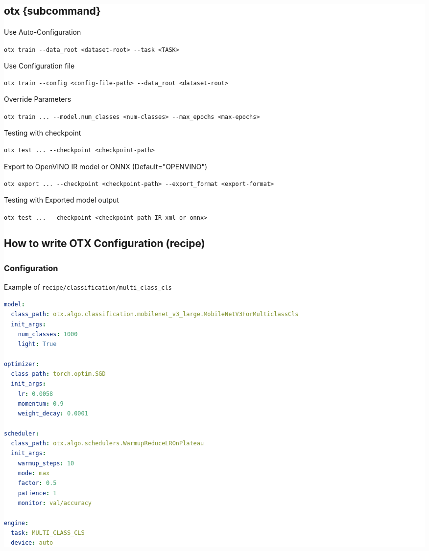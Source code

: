 ## otx {subcommand}

Use Auto-Configuration

```console
otx train --data_root <dataset-root> --task <TASK>
```

Use Configuration file

```console
otx train --config <config-file-path> --data_root <dataset-root>
```

Override Parameters

```console
otx train ... --model.num_classes <num-classes> --max_epochs <max-epochs>
```

Testing with checkpoint

```console
otx test ... --checkpoint <checkpoint-path>
```

Export to OpenVINO IR model or ONNX (Default="OPENVINO")

```console
otx export ... --checkpoint <checkpoint-path> --export_format <export-format>
```

Testing with Exported model output

```console
otx test ... --checkpoint <checkpoint-path-IR-xml-or-onnx>
```

## How to write OTX Configuration (recipe)

### Configuration

Example of `recipe/classification/multi_class_cls`

```yaml
model:
  class_path: otx.algo.classification.mobilenet_v3_large.MobileNetV3ForMulticlassCls
  init_args:
    num_classes: 1000
    light: True

optimizer:
  class_path: torch.optim.SGD
  init_args:
    lr: 0.0058
    momentum: 0.9
    weight_decay: 0.0001

scheduler:
  class_path: otx.algo.schedulers.WarmupReduceLROnPlateau
  init_args:
    warmup_steps: 10
    mode: max
    factor: 0.5
    patience: 1
    monitor: val/accuracy

engine:
  task: MULTI_CLASS_CLS
  device: auto
```